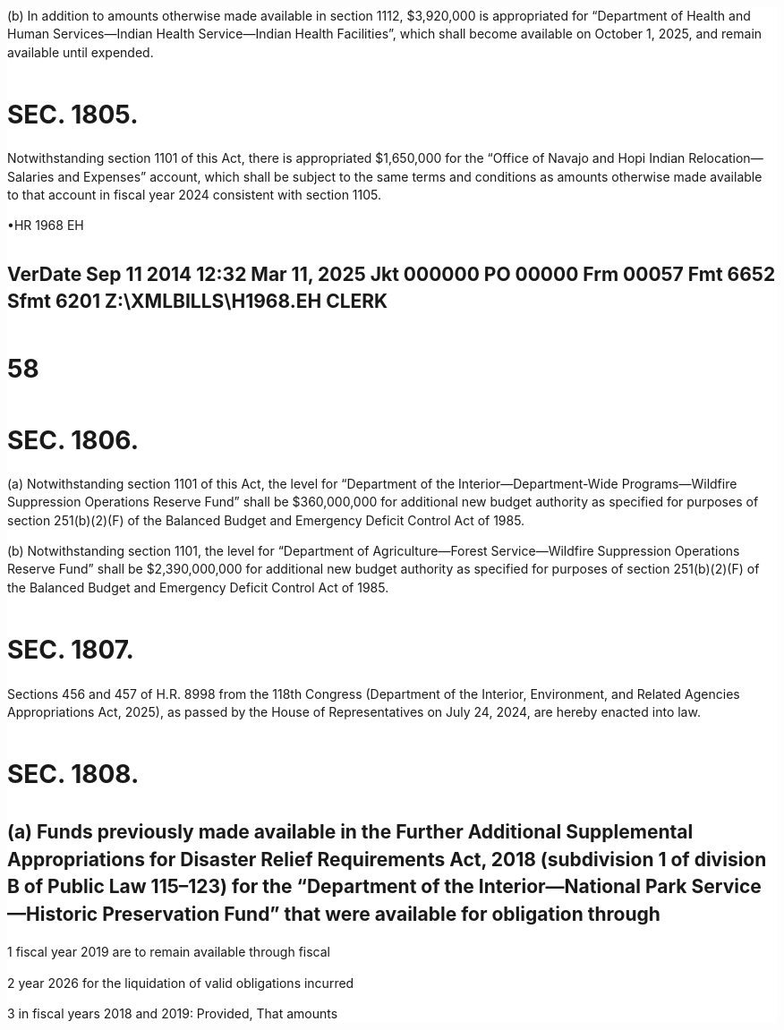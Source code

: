 (b) In addition to amounts otherwise made available in section 1112, $3,920,000 is appropriated for “Department of Health and Human Services—Indian Health Service—Indian Health Facilities”, which shall become available on October 1, 2025, and remain available until expended.

# SEC. 1805.

Notwithstanding section 1101 of this Act, there is appropriated $1,650,000 for the “Office of Navajo and Hopi Indian Relocation—Salaries and Expenses” account, which shall be subject to the same terms and conditions as amounts otherwise made available to that account in fiscal year 2024 consistent with section 1105.

•HR 1968 EH

VerDate Sep 11 2014 12:32 Mar 11, 2025 Jkt 000000 PO 00000 Frm 00057 Fmt 6652 Sfmt 6201 Z:\XMLBILLS\H1968.EH CLERK
---
# 58

# SEC. 1806.

(a) Notwithstanding section 1101 of this Act, the level for “Department of the Interior—Department-Wide Programs—Wildfire Suppression Operations Reserve Fund” shall be $360,000,000 for additional new budget authority as specified for purposes of section 251(b)(2)(F) of the Balanced Budget and Emergency Deficit Control Act of 1985.

(b) Notwithstanding section 1101, the level for “Department of Agriculture—Forest Service—Wildfire Suppression Operations Reserve Fund” shall be $2,390,000,000 for additional new budget authority as specified for purposes of section 251(b)(2)(F) of the Balanced Budget and Emergency Deficit Control Act of 1985.

# SEC. 1807.

Sections 456 and 457 of H.R. 8998 from the 118th Congress (Department of the Interior, Environment, and Related Agencies Appropriations Act, 2025), as passed by the House of Representatives on July 24, 2024, are hereby enacted into law.

# SEC. 1808.

(a) Funds previously made available in the Further Additional Supplemental Appropriations for Disaster Relief Requirements Act, 2018 (subdivision 1 of division B of Public Law 115–123) for the “Department of the Interior—National Park Service—Historic Preservation Fund” that were available for obligation through
---
1 fiscal year 2019 are to remain available through fiscal

2 year 2026 for the liquidation of valid obligations incurred

3 in fiscal years 2018 and 2019: Provided, That amounts
